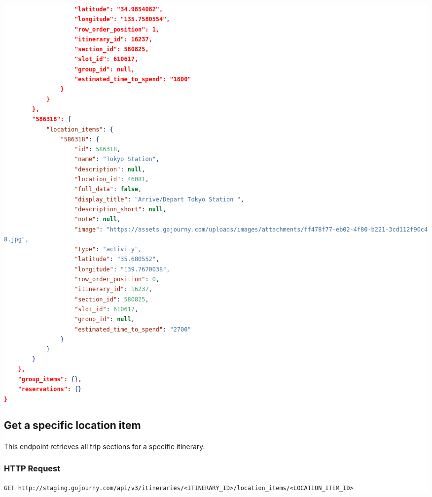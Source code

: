 ```json
                    "latitude": "34.9854082",
                    "longitude": "135.7580554",
                    "row_order_position": 1,
                    "itinerary_id": 16237,
                    "section_id": 580825,
                    "slot_id": 610617,
                    "group_id": null,
                    "estimated_time_to_spend": "1800"
                }
            }
        },
        "586318": {
            "location_items": {
                "586318": {
                    "id": 586318,
                    "name": "Tokyo Station",
                    "description": null,
                    "location_id": 46081,
                    "full_data": false,
                    "display_title": "Arrive/Depart Tokyo Station ",
                    "description_short": null,
                    "note": null,
                    "image": "https://assets.gojourny.com/uploads/images/attachments/ff478f77-eb02-4f80-b221-3cd112f90c48.jpg",
                    "type": "activity",
                    "latitude": "35.680552",
                    "longitude": "139.7670038",
                    "row_order_position": 0,
                    "itinerary_id": 16237,
                    "section_id": 580825,
                    "slot_id": 610617,
                    "group_id": null,
                    "estimated_time_to_spend": "2700"
                }
            }
        }
    },
    "group_items": {},
    "reservations": {}
}
```




## Get a specific location item

This endpoint retrieves all trip sections for a specific itinerary.

### HTTP Request

`GET http://staging.gojourny.com/api/v3/itineraries/<ITINERARY_ID>/location_items/<LOCATION_ITEM_ID>`
